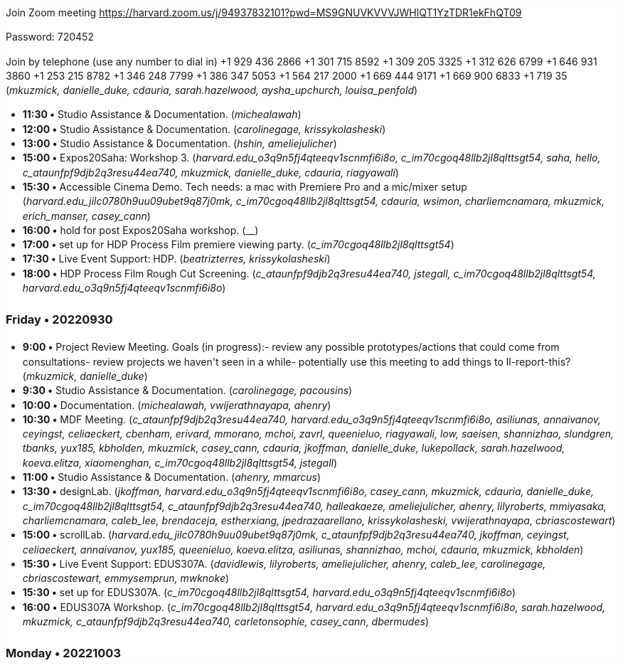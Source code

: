 Join Zoom meeting
https://harvard.zoom.us/j/94937832101?pwd=MS9GNUVKVVVJWHlQT1YzTDR1ekFhQT09

Password: 720452

Join by telephone (use any number to dial in)
        +1 929 436 2866
        +1 301 715 8592
        +1 309 205 3325
        +1 312 626 6799
        +1 646 931 3860
        +1 253 215 8782
        +1 346 248 7799
        +1 386 347 5053
        +1 564 217 2000
        +1 669 444 9171
        +1 669 900 6833
        +1 719 35 (_mkuzmick, danielle_duke, cdauria, sarah.hazelwood, aysha_upchurch, louisa_penfold_)
- **11:30 •** Studio Assistance & Documentation.  (_michealawah_)
- **12:00 •** Studio Assistance & Documentation.  (_carolinegage, krissykolasheski_)
- **13:00 •** Studio Assistance & Documentation.  (_hshin, ameliejulicher_)
- **15:00 •** Expos20Saha: Workshop 3.  (_harvard.edu_o3q9n5fj4qteeqv1scnmfi6i8o, c_im70cgoq48llb2jl8qlttsgt54, saha, hello, c_ataunfpf9djb2q3resu44ea740, mkuzmick, danielle_duke, cdauria, riagyawali_)
- **15:30 •** Accessible Cinema Demo. Tech needs: a mac with Premiere Pro and a mic/mixer setup (_harvard.edu_jilc0780h9uu09ubet9q87j0mk, c_im70cgoq48llb2jl8qlttsgt54, cdauria, wsimon, charliemcnamara, mkuzmick, erich_manser, casey_cann_)
- **16:00 •** hold for post Expos20Saha workshop.  (__)
- **17:00 •** set up for HDP Process Film premiere viewing party.  (_c_im70cgoq48llb2jl8qlttsgt54_)
- **17:30 •** Live Event Support: HDP.  (_beatrizterres, krissykolasheski_)
- **18:00 •** HDP Process Film Rough Cut Screening.  (_c_ataunfpf9djb2q3resu44ea740, jstegall, c_im70cgoq48llb2jl8qlttsgt54, harvard.edu_o3q9n5fj4qteeqv1scnmfi6i8o_)
### Friday • 20220930

- **9:00 •** Project Review Meeting. Goals (in progress):- review any possible prototypes/actions that could come from consultations- review projects we haven't seen in a while- potentially use this meeting to add things to ll-report-this? (_mkuzmick, danielle_duke_)
- **9:30 •** Studio Assistance & Documentation.  (_carolinegage, pacousins_)
- **10:00 •** Documentation.  (_michealawah, vwijerathnayapa, ahenry_)
- **10:30 •** MDF Meeting.  (_c_ataunfpf9djb2q3resu44ea740, harvard.edu_o3q9n5fj4qteeqv1scnmfi6i8o, asiliunas, annaivanov, ceyingst, celiaeckert, cbenham, erivard, mmorano, mchoi, zavrl, queenieluo, riagyawali, low, saeisen, shannizhao, slundgren, tbanks, yux185, kbholden, mkuzmick, casey_cann, cdauria, jkoffman, danielle_duke, lukepollack, sarah.hazelwood, koeva.elitza, xiaomenghan, c_im70cgoq48llb2jl8qlttsgt54, jstegall_)
- **11:00 •** Studio Assistance & Documentation.  (_ahenry, mmarcus_)
- **13:30 •** designLab.  (_jkoffman, harvard.edu_o3q9n5fj4qteeqv1scnmfi6i8o, casey_cann, mkuzmick, cdauria, danielle_duke, c_im70cgoq48llb2jl8qlttsgt54, c_ataunfpf9djb2q3resu44ea740, halleakaeze, ameliejulicher, ahenry, lilyroberts, mmiyasaka, charliemcnamara, caleb_lee, brendaceja, estherxiang, jpedrazaarellano, krissykolasheski, vwijerathnayapa, cbriascostewart_)
- **15:00 •** scrollLab.  (_harvard.edu_jilc0780h9uu09ubet9q87j0mk, c_ataunfpf9djb2q3resu44ea740, jkoffman, ceyingst, celiaeckert, annaivanov, yux185, queenieluo, koeva.elitza, asiliunas, shannizhao, mchoi, cdauria, mkuzmick, kbholden_)
- **15:30 •** Live Event Support: EDUS307A.  (_davidlewis, lilyroberts, ameliejulicher, ahenry, caleb_lee, carolinegage, cbriascostewart, emmysemprun, mwknoke_)
- **15:30 •** set up for EDUS307A.  (_c_im70cgoq48llb2jl8qlttsgt54, harvard.edu_o3q9n5fj4qteeqv1scnmfi6i8o_)
- **16:00 •** EDUS307A Workshop.  (_c_im70cgoq48llb2jl8qlttsgt54, harvard.edu_o3q9n5fj4qteeqv1scnmfi6i8o, sarah.hazelwood, mkuzmick, c_ataunfpf9djb2q3resu44ea740, carletonsophie, casey_cann, dbermudes_)
### Monday • 20221003
